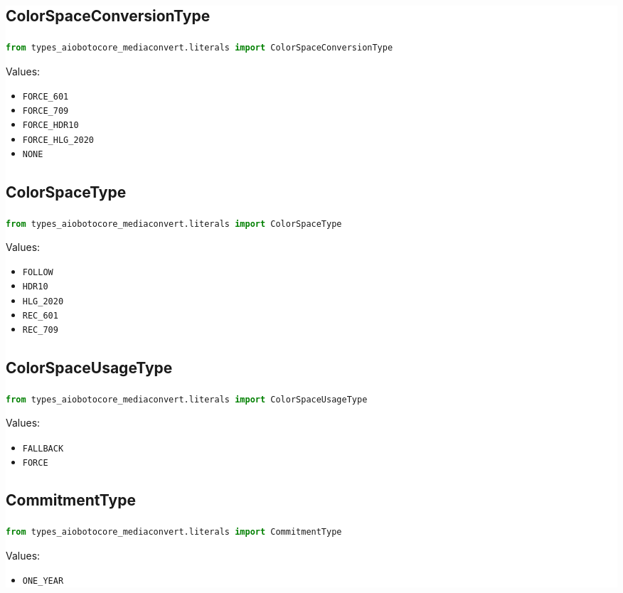 ## ColorSpaceConversionType

```python
from types_aiobotocore_mediaconvert.literals import ColorSpaceConversionType
```

Values:

- `FORCE_601`
- `FORCE_709`
- `FORCE_HDR10`
- `FORCE_HLG_2020`
- `NONE`

<a id="colorspacetype"></a>

## ColorSpaceType

```python
from types_aiobotocore_mediaconvert.literals import ColorSpaceType
```

Values:

- `FOLLOW`
- `HDR10`
- `HLG_2020`
- `REC_601`
- `REC_709`

<a id="colorspaceusagetype"></a>

## ColorSpaceUsageType

```python
from types_aiobotocore_mediaconvert.literals import ColorSpaceUsageType
```

Values:

- `FALLBACK`
- `FORCE`

<a id="commitmenttype"></a>

## CommitmentType

```python
from types_aiobotocore_mediaconvert.literals import CommitmentType
```

Values:

- `ONE_YEAR`

<a id="containertypetype"></a>
